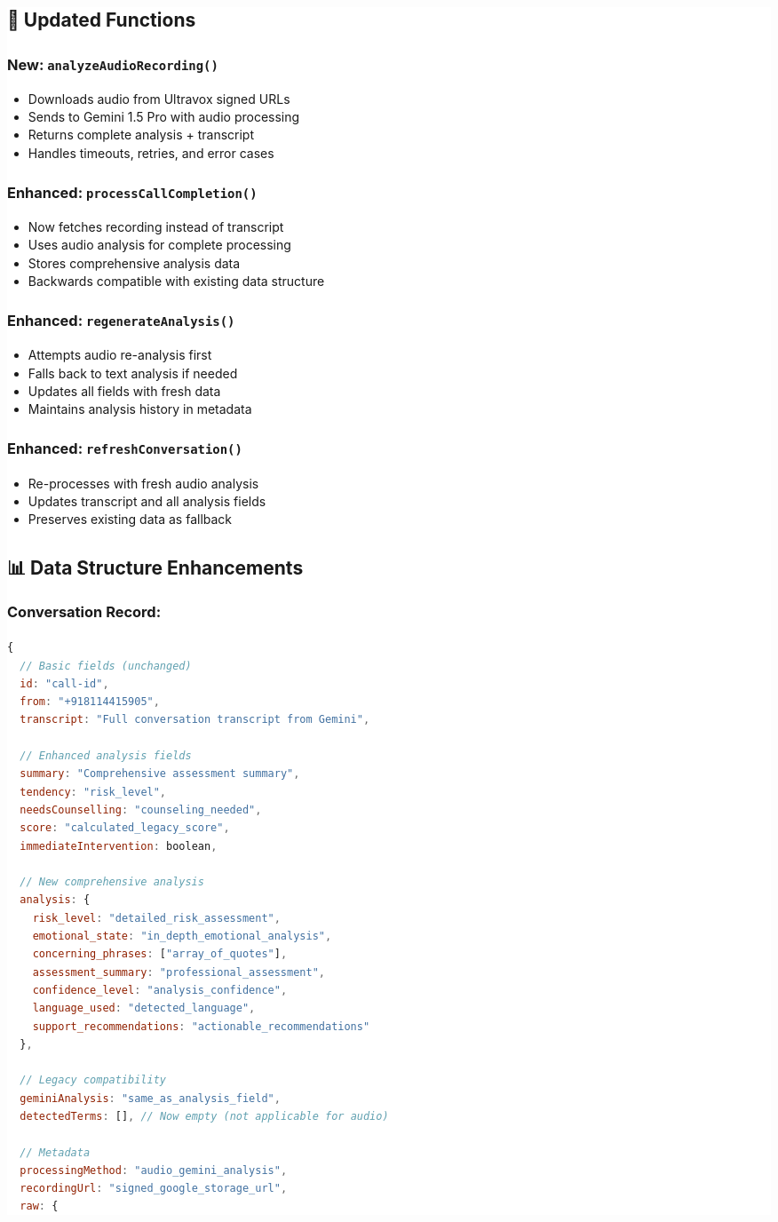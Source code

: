 ## 🔧 Updated Functions

### **New: `analyzeAudioRecording()`**
- Downloads audio from Ultravox signed URLs
- Sends to Gemini 1.5 Pro with audio processing
- Returns complete analysis + transcript
- Handles timeouts, retries, and error cases

### **Enhanced: `processCallCompletion()`**
- Now fetches recording instead of transcript
- Uses audio analysis for complete processing
- Stores comprehensive analysis data
- Backwards compatible with existing data structure

### **Enhanced: `regenerateAnalysis()`**
- Attempts audio re-analysis first
- Falls back to text analysis if needed
- Updates all fields with fresh data
- Maintains analysis history in metadata

### **Enhanced: `refreshConversation()`**
- Re-processes with fresh audio analysis
- Updates transcript and all analysis fields
- Preserves existing data as fallback

## 📊 Data Structure Enhancements

### **Conversation Record:**
```javascript
{
  // Basic fields (unchanged)
  id: "call-id",
  from: "+918114415905",
  transcript: "Full conversation transcript from Gemini",
  
  // Enhanced analysis fields
  summary: "Comprehensive assessment summary",
  tendency: "risk_level", 
  needsCounselling: "counseling_needed",
  score: "calculated_legacy_score",
  immediateIntervention: boolean,
  
  // New comprehensive analysis
  analysis: {
    risk_level: "detailed_risk_assessment",
    emotional_state: "in_depth_emotional_analysis", 
    concerning_phrases: ["array_of_quotes"],
    assessment_summary: "professional_assessment",
    confidence_level: "analysis_confidence",
    language_used: "detected_language",
    support_recommendations: "actionable_recommendations"
  },
  
  // Legacy compatibility
  geminiAnalysis: "same_as_analysis_field",
  detectedTerms: [], // Now empty (not applicable for audio)
  
  // Metadata
  processingMethod: "audio_gemini_analysis",
  recordingUrl: "signed_google_storage_url",
  raw: {
```